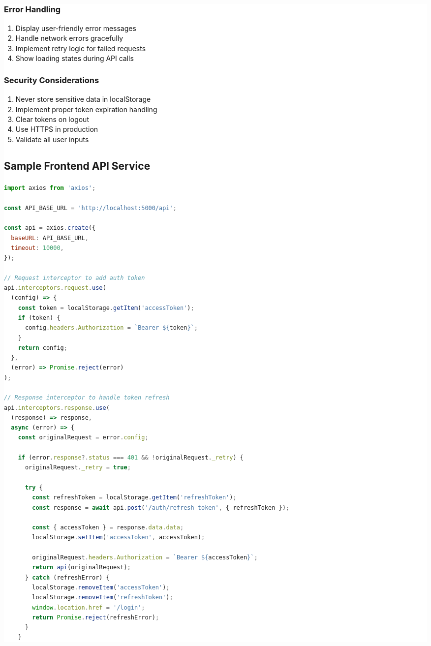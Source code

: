 ### Error Handling
1. Display user-friendly error messages
2. Handle network errors gracefully
3. Implement retry logic for failed requests
4. Show loading states during API calls

### Security Considerations
1. Never store sensitive data in localStorage
2. Implement proper token expiration handling
3. Clear tokens on logout
4. Use HTTPS in production
5. Validate all user inputs

## Sample Frontend API Service

```javascript
import axios from 'axios';

const API_BASE_URL = 'http://localhost:5000/api';

const api = axios.create({
  baseURL: API_BASE_URL,
  timeout: 10000,
});

// Request interceptor to add auth token
api.interceptors.request.use(
  (config) => {
    const token = localStorage.getItem('accessToken');
    if (token) {
      config.headers.Authorization = `Bearer ${token}`;
    }
    return config;
  },
  (error) => Promise.reject(error)
);

// Response interceptor to handle token refresh
api.interceptors.response.use(
  (response) => response,
  async (error) => {
    const originalRequest = error.config;

    if (error.response?.status === 401 && !originalRequest._retry) {
      originalRequest._retry = true;

      try {
        const refreshToken = localStorage.getItem('refreshToken');
        const response = await api.post('/auth/refresh-token', { refreshToken });
        
        const { accessToken } = response.data.data;
        localStorage.setItem('accessToken', accessToken);
        
        originalRequest.headers.Authorization = `Bearer ${accessToken}`;
        return api(originalRequest);
      } catch (refreshError) {
        localStorage.removeItem('accessToken');
        localStorage.removeItem('refreshToken');
        window.location.href = '/login';
        return Promise.reject(refreshError);
      }
    }

```